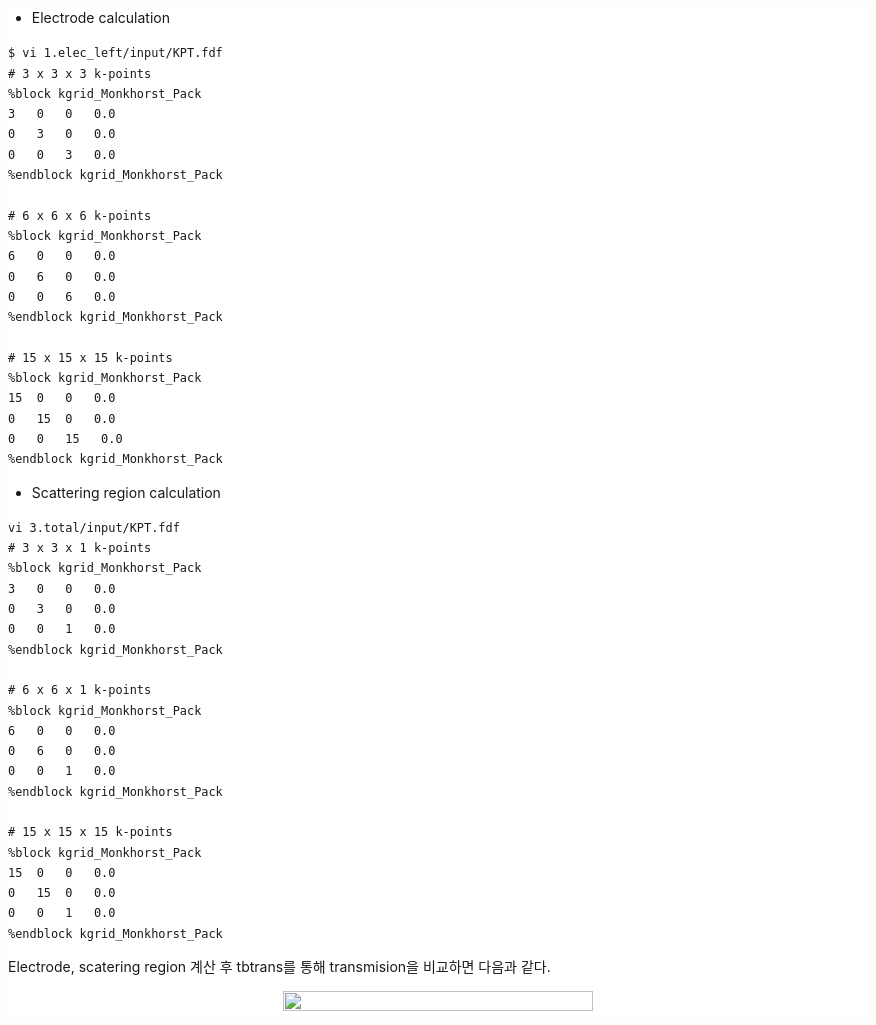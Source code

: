 - Electrode calculation
```
$ vi 1.elec_left/input/KPT.fdf
# 3 x 3 x 3 k-points
%block kgrid_Monkhorst_Pack
3   0   0   0.0
0   3   0   0.0
0   0   3   0.0
%endblock kgrid_Monkhorst_Pack

# 6 x 6 x 6 k-points
%block kgrid_Monkhorst_Pack
6   0   0   0.0
0   6   0   0.0
0   0   6   0.0
%endblock kgrid_Monkhorst_Pack

# 15 x 15 x 15 k-points
%block kgrid_Monkhorst_Pack
15  0   0   0.0
0   15  0   0.0
0   0   15   0.0
%endblock kgrid_Monkhorst_Pack
```

- Scattering region calculation
```
vi 3.total/input/KPT.fdf
# 3 x 3 x 1 k-points
%block kgrid_Monkhorst_Pack
3   0   0   0.0
0   3   0   0.0
0   0   1   0.0
%endblock kgrid_Monkhorst_Pack

# 6 x 6 x 1 k-points
%block kgrid_Monkhorst_Pack
6   0   0   0.0
0   6   0   0.0
0   0   1   0.0
%endblock kgrid_Monkhorst_Pack

# 15 x 15 x 15 k-points
%block kgrid_Monkhorst_Pack
15  0   0   0.0
0   15  0   0.0
0   0   1   0.0
%endblock kgrid_Monkhorst_Pack
```

Electrode, scatering region 계산 후 tbtrans를 통해 transmision을 비교하면 다음과 같다. 

<center><img src="img/Si_kpt_transmission.png" width="60%" height="60%"></center>
